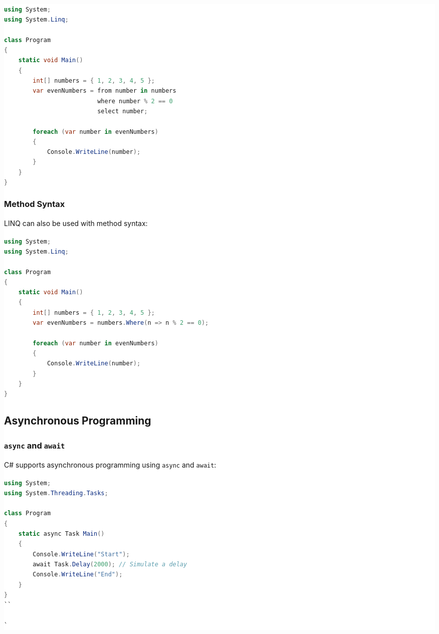 ```csharp
using System;
using System.Linq;

class Program
{
    static void Main()
    {
        int[] numbers = { 1, 2, 3, 4, 5 };
        var evenNumbers = from number in numbers
                          where number % 2 == 0
                          select number;

        foreach (var number in evenNumbers)
        {
            Console.WriteLine(number);
        }
    }
}
```

### Method Syntax
LINQ can also be used with method syntax:

```csharp
using System;
using System.Linq;

class Program
{
    static void Main()
    {
        int[] numbers = { 1, 2, 3, 4, 5 };
        var evenNumbers = numbers.Where(n => n % 2 == 0);

        foreach (var number in evenNumbers)
        {
            Console.WriteLine(number);
        }
    }
}
```

## **Asynchronous Programming**
### `async` and `await`
C# supports asynchronous programming using `async` and `await`:

```csharp
using System;
using System.Threading.Tasks;

class Program
{
    static async Task Main()
    {
        Console.WriteLine("Start");
        await Task.Delay(2000); // Simulate a delay
        Console.WriteLine("End");
    }
}
``

`

```
